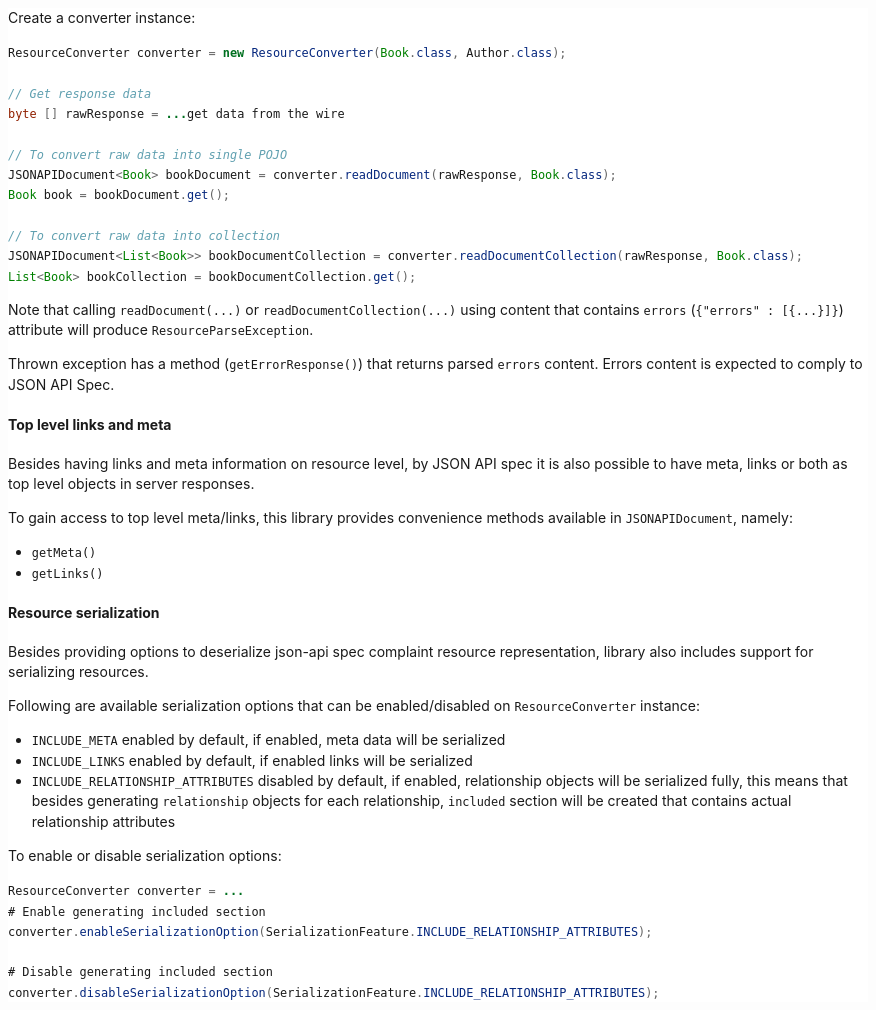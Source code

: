 Create a converter instance:

```java
ResourceConverter converter = new ResourceConverter(Book.class, Author.class);

// Get response data
byte [] rawResponse = ...get data from the wire

// To convert raw data into single POJO
JSONAPIDocument<Book> bookDocument = converter.readDocument(rawResponse, Book.class);
Book book = bookDocument.get();

// To convert raw data into collection
JSONAPIDocument<List<Book>> bookDocumentCollection = converter.readDocumentCollection(rawResponse, Book.class);
List<Book> bookCollection = bookDocumentCollection.get();

```

Note that calling `readDocument(...)` or `readDocumentCollection(...)` using content that contains `errors` (`{"errors" : [{...}]}`) attribute will produce `ResourceParseException`.

Thrown exception has a method (`getErrorResponse()`) that returns parsed `errors` content. Errors content is expected to comply to JSON API Spec.

#### Top level links and meta

Besides having links and meta information on resource level, by JSON API spec it is also possible to have meta, links or both as top level objects in server responses.

To gain access to top level meta/links, this library provides convenience methods available in `JSONAPIDocument`, namely:
 
 - `getMeta()`
 - `getLinks()`
 
#### Resource serialization

Besides providing options to deserialize json-api spec complaint resource representation, library also includes support for serializing resources.

Following are available serialization options that can be enabled/disabled on `ResourceConverter` instance:

 - `INCLUDE_META` enabled by default, if enabled, meta data will be serialized
 - `INCLUDE_LINKS` enabled by default, if enabled links will be serialized
 - `INCLUDE_RELATIONSHIP_ATTRIBUTES` disabled by default, if enabled, relationship objects will be serialized fully, this means that besides generating `relationship` objects for each relationship, `included` section will be created that contains actual relationship attributes

To enable or disable serialization options:

```java
ResourceConverter converter = ...
# Enable generating included section
converter.enableSerializationOption(SerializationFeature.INCLUDE_RELATIONSHIP_ATTRIBUTES);

# Disable generating included section
converter.disableSerializationOption(SerializationFeature.INCLUDE_RELATIONSHIP_ATTRIBUTES);

```
